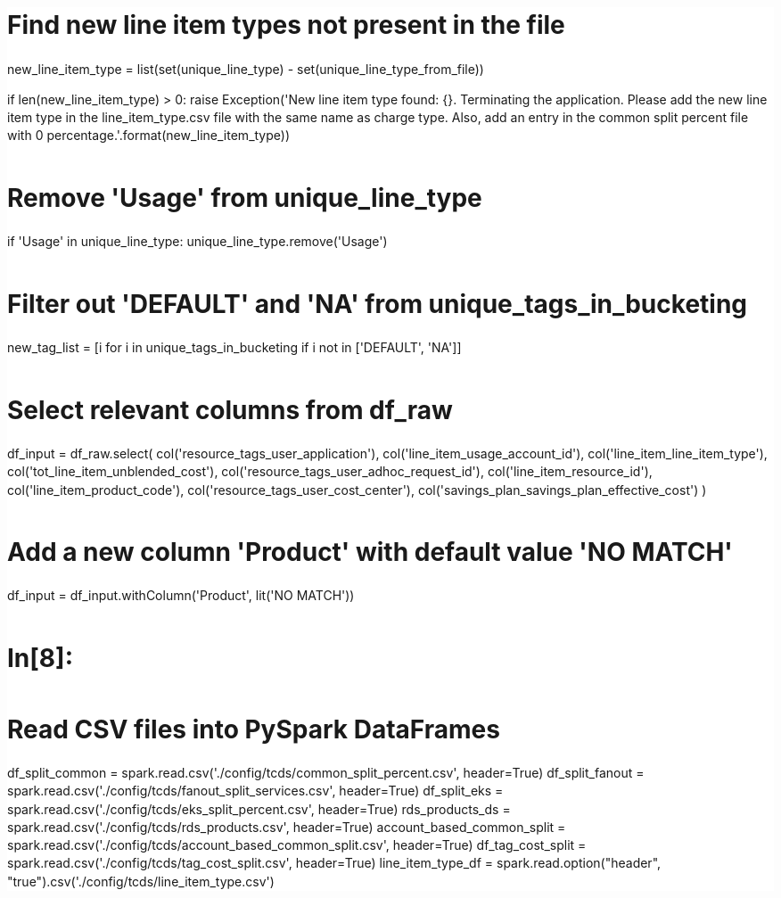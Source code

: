# Find new line item types not present in the file
new_line_item_type = list(set(unique_line_type) - set(unique_line_type_from_file))

if len(new_line_item_type) > 0:
    raise Exception('New line item type found: {}. Terminating the application. Please add the new line item type in the line_item_type.csv file with the same name as charge type. Also, add an entry in the common split percent file with 0 percentage.'.format(new_line_item_type))

# Remove 'Usage' from unique_line_type
if 'Usage' in unique_line_type:
    unique_line_type.remove('Usage')

# Filter out 'DEFAULT' and 'NA' from unique_tags_in_bucketing
new_tag_list = [i for i in unique_tags_in_bucketing if i not in ['DEFAULT', 'NA']]

# Select relevant columns from df_raw
df_input = df_raw.select(
    col('resource_tags_user_application'),
    col('line_item_usage_account_id'),
    col('line_item_line_item_type'),
    col('tot_line_item_unblended_cost'),
    col('resource_tags_user_adhoc_request_id'),
    col('line_item_resource_id'),
    col('line_item_product_code'),
    col('resource_tags_user_cost_center'),
    col('savings_plan_savings_plan_effective_cost')
)

# Add a new column 'Product' with default value 'NO MATCH'
df_input = df_input.withColumn('Product', lit('NO MATCH'))


# In[8]:


# Read CSV files into PySpark DataFrames
df_split_common = spark.read.csv('./config/tcds/common_split_percent.csv', header=True)
df_split_fanout = spark.read.csv('./config/tcds/fanout_split_services.csv', header=True)
df_split_eks = spark.read.csv('./config/tcds/eks_split_percent.csv', header=True)
rds_products_ds = spark.read.csv('./config/tcds/rds_products.csv', header=True)
account_based_common_split = spark.read.csv('./config/tcds/account_based_common_split.csv', header=True)
df_tag_cost_split = spark.read.csv('./config/tcds/tag_cost_split.csv', header=True)
line_item_type_df = spark.read.option("header", "true").csv('./config/tcds/line_item_type.csv')
